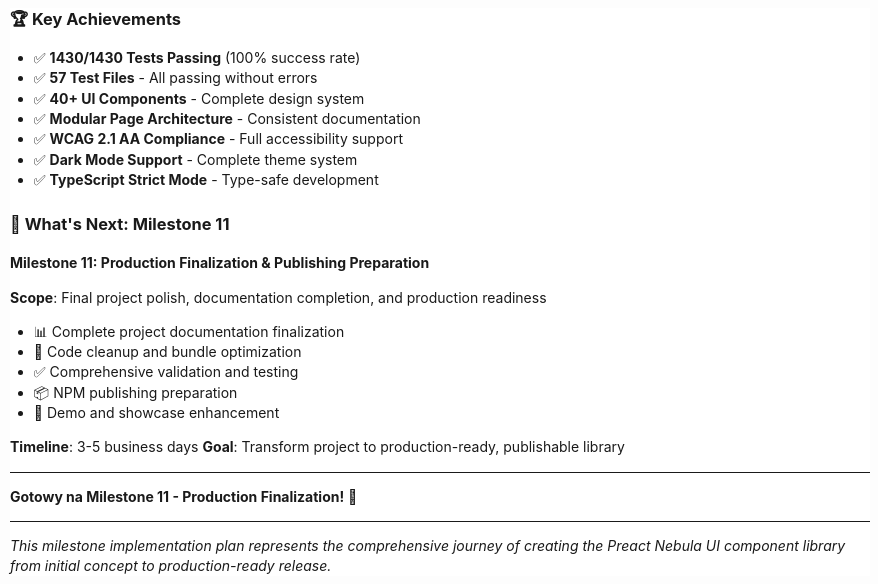 ### 🏆 **Key Achievements**

- ✅ **1430/1430 Tests Passing** (100% success rate)
- ✅ **57 Test Files** - All passing without errors
- ✅ **40+ UI Components** - Complete design system
- ✅ **Modular Page Architecture** - Consistent documentation
- ✅ **WCAG 2.1 AA Compliance** - Full accessibility support
- ✅ **Dark Mode Support** - Complete theme system
- ✅ **TypeScript Strict Mode** - Type-safe development

### 🚀 **What's Next: Milestone 11**

**Milestone 11: Production Finalization & Publishing Preparation**

**Scope**: Final project polish, documentation completion, and production readiness

- 📊 Complete project documentation finalization
- 🧹 Code cleanup and bundle optimization  
- ✅ Comprehensive validation and testing
- 📦 NPM publishing preparation
- 🎨 Demo and showcase enhancement

**Timeline**: 3-5 business days
**Goal**: Transform project to production-ready, publishable library

---

**Gotowy na Milestone 11 - Production Finalization!** 🚀

---

*This milestone implementation plan represents the comprehensive journey of creating the Preact Nebula UI component library from initial concept to production-ready release.*
